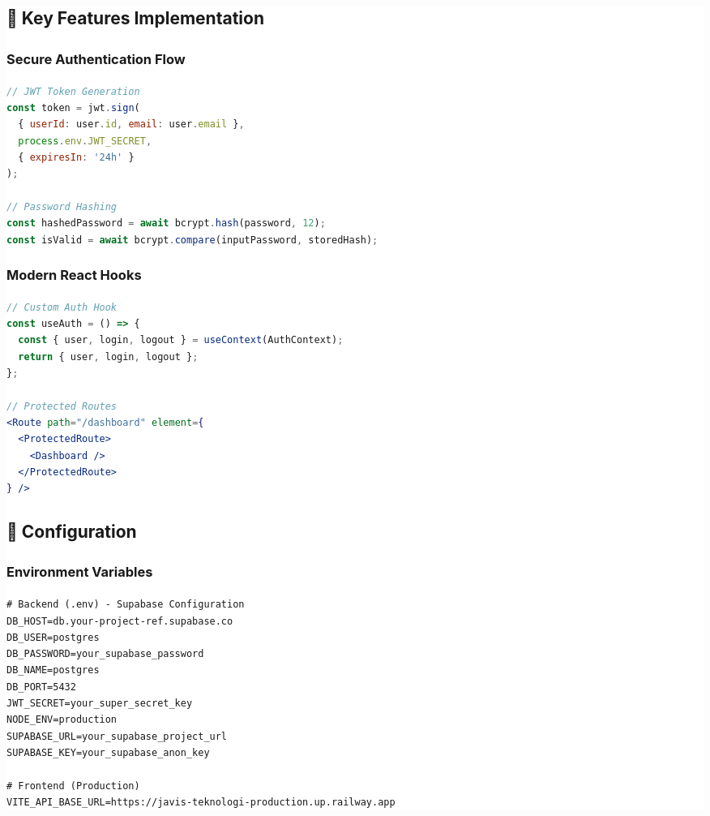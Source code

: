 ## 🎯 Key Features Implementation

### Secure Authentication Flow
```javascript
// JWT Token Generation
const token = jwt.sign(
  { userId: user.id, email: user.email },
  process.env.JWT_SECRET,
  { expiresIn: '24h' }
);

// Password Hashing
const hashedPassword = await bcrypt.hash(password, 12);
const isValid = await bcrypt.compare(inputPassword, storedHash);
```

### Modern React Hooks
```jsx
// Custom Auth Hook
const useAuth = () => {
  const { user, login, logout } = useContext(AuthContext);
  return { user, login, logout };
};

// Protected Routes
<Route path="/dashboard" element={
  <ProtectedRoute>
    <Dashboard />
  </ProtectedRoute>
} />
```

## 🔧 Configuration

### Environment Variables
```env
# Backend (.env) - Supabase Configuration
DB_HOST=db.your-project-ref.supabase.co
DB_USER=postgres
DB_PASSWORD=your_supabase_password
DB_NAME=postgres
DB_PORT=5432
JWT_SECRET=your_super_secret_key
NODE_ENV=production
SUPABASE_URL=your_supabase_project_url
SUPABASE_KEY=your_supabase_anon_key

# Frontend (Production)
VITE_API_BASE_URL=https://javis-teknologi-production.up.railway.app
```
